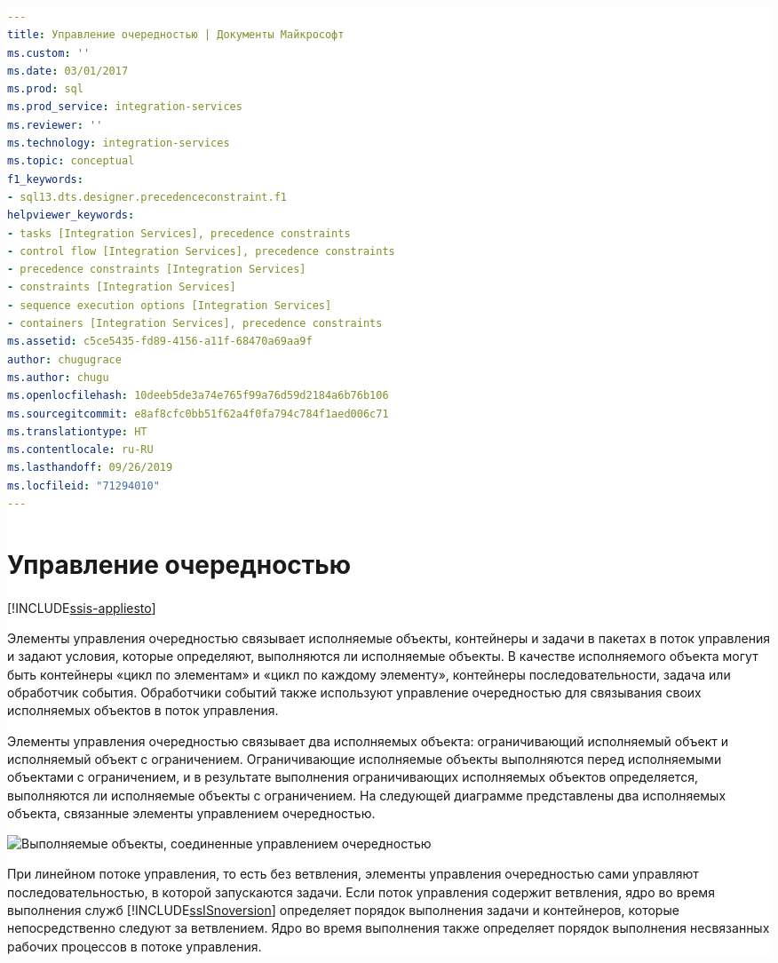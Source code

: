 ```yaml
---
title: Управление очередностью | Документы Майкрософт
ms.custom: ''
ms.date: 03/01/2017
ms.prod: sql
ms.prod_service: integration-services
ms.reviewer: ''
ms.technology: integration-services
ms.topic: conceptual
f1_keywords:
- sql13.dts.designer.precedenceconstraint.f1
helpviewer_keywords:
- tasks [Integration Services], precedence constraints
- control flow [Integration Services], precedence constraints
- precedence constraints [Integration Services]
- constraints [Integration Services]
- sequence execution options [Integration Services]
- containers [Integration Services], precedence constraints
ms.assetid: c5ce5435-fd89-4156-a11f-68470a69aa9f
author: chugugrace
ms.author: chugu
ms.openlocfilehash: 10deeb5de3a74e765f99a76d59d2184a6b76b106
ms.sourcegitcommit: e8af8cfc0bb51f62a4f0fa794c784f1aed006c71
ms.translationtype: HT
ms.contentlocale: ru-RU
ms.lasthandoff: 09/26/2019
ms.locfileid: "71294010"
---
```

# <a name="precedence-constraints"></a>Управление очередностью

[!INCLUDE[ssis-appliesto](../../includes/ssis-appliesto-ssvrpluslinux-asdb-asdw-xxx.md)]


  Элементы управления очередностью связывает исполняемые объекты, контейнеры и задачи в пакетах в поток управления и задают условия, которые определяют, выполняются ли исполняемые объекты. В качестве исполняемого объекта могут быть контейнеры «цикл по элементам» и «цикл по каждому элементу», контейнеры последовательности, задача или обработчик события. Обработчики событий также используют управление очередностью для связывания своих исполняемых объектов в поток управления.  
  
 Элементы управления очередностью связывает два исполняемых объекта: ограничивающий исполняемый объект и исполняемый объект с ограничением. Ограничивающие исполняемые объекты выполняются перед исполняемыми объектами с ограничением, и в результате выполнения ограничивающих исполняемых объектов определяется, выполняются ли исполняемые объекты с ограничением. На следующей диаграмме представлены два исполняемых объекта, связанные элементы управлением очередностью.  
  
 ![Выполняемые объекты, соединенные управлением очередностью](../../integration-services/control-flow/media/ssis-pcsimple.gif "Выполняемые объекты, соединенные управлением очередностью")  
  
 При линейном потоке управления, то есть без ветвления, элементы управления очередностью сами управляют последовательностью, в которой запускаются задачи. Если поток управления содержит ветвления, ядро во время выполнения служб [!INCLUDE[ssISnoversion](../../includes/ssisnoversion-md.md)] определяет порядок выполнения задачи и контейнеров, которые непосредственно следуют за ветвлением. Ядро во время выполнения также определяет порядок выполнения несвязанных рабочих процессов в потоке управления.  
  